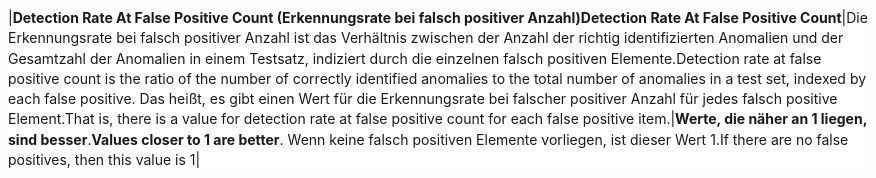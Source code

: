 |<span data-ttu-id="6b374-265">**Detection Rate At False Positive Count (Erkennungsrate bei falsch positiver Anzahl)**</span><span class="sxs-lookup"><span data-stu-id="6b374-265">**Detection Rate At False Positive Count**</span></span>|<span data-ttu-id="6b374-266">Die Erkennungsrate bei falsch positiver Anzahl ist das Verhältnis zwischen der Anzahl der richtig identifizierten Anomalien und der Gesamtzahl der Anomalien in einem Testsatz, indiziert durch die einzelnen falsch positiven Elemente.</span><span class="sxs-lookup"><span data-stu-id="6b374-266">Detection rate at false positive count is the ratio of the number of correctly identified anomalies to the total number of anomalies in a test set, indexed by each false positive.</span></span> <span data-ttu-id="6b374-267">Das heißt, es gibt einen Wert für die Erkennungsrate bei falscher positiver Anzahl für jedes falsch positive Element.</span><span class="sxs-lookup"><span data-stu-id="6b374-267">That is, there is a value for detection rate at false positive count for each false positive item.</span></span>|<span data-ttu-id="6b374-268">**Werte, die näher an 1 liegen, sind besser**.</span><span class="sxs-lookup"><span data-stu-id="6b374-268">**Values closer to 1 are better**.</span></span> <span data-ttu-id="6b374-269">Wenn keine falsch positiven Elemente vorliegen, ist dieser Wert 1.</span><span class="sxs-lookup"><span data-stu-id="6b374-269">If there are no false positives, then this value is 1</span></span>|
